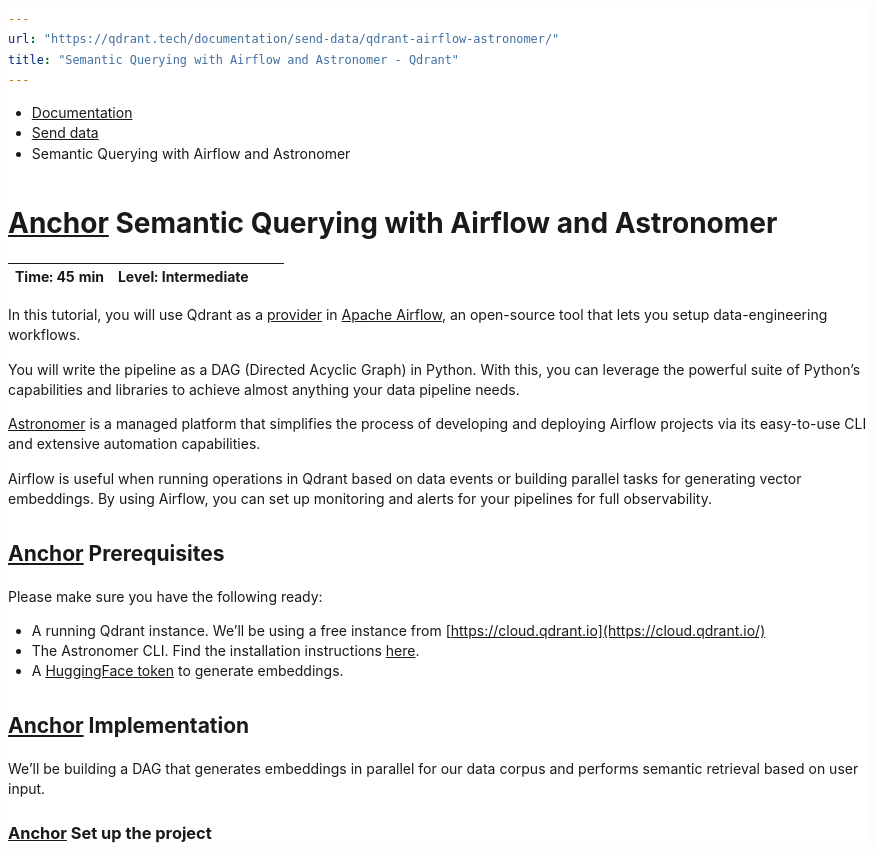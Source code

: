 ```yaml
---
url: "https://qdrant.tech/documentation/send-data/qdrant-airflow-astronomer/"
title: "Semantic Querying with Airflow and Astronomer - Qdrant"
---
```


- [Documentation](https://qdrant.tech/documentation/)
- [Send data](https://qdrant.tech/documentation/send-data/)
- Semantic Querying with Airflow and Astronomer

# [Anchor](https://qdrant.tech/documentation/send-data/qdrant-airflow-astronomer/\#semantic-querying-with-airflow-and-astronomer) Semantic Querying with Airflow and Astronomer

| Time: 45 min | Level: Intermediate |  |  |
| --- | --- | --- | --- |

In this tutorial, you will use Qdrant as a [provider](https://airflow.apache.org/docs/apache-airflow-providers-qdrant/stable/index.html) in [Apache Airflow](https://airflow.apache.org/), an open-source tool that lets you setup data-engineering workflows.

You will write the pipeline as a DAG (Directed Acyclic Graph) in Python. With this, you can leverage the powerful suite of Python’s capabilities and libraries to achieve almost anything your data pipeline needs.

[Astronomer](https://www.astronomer.io/) is a managed platform that simplifies the process of developing and deploying Airflow projects via its easy-to-use CLI and extensive automation capabilities.

Airflow is useful when running operations in Qdrant based on data events or building parallel tasks for generating vector embeddings. By using Airflow, you can set up monitoring and alerts for your pipelines for full observability.

## [Anchor](https://qdrant.tech/documentation/send-data/qdrant-airflow-astronomer/\#prerequisites) Prerequisites

Please make sure you have the following ready:

- A running Qdrant instance. We’ll be using a free instance from [https://cloud.qdrant.io](https://cloud.qdrant.io/)
- The Astronomer CLI. Find the installation instructions [here](https://docs.astronomer.io/astro/cli/install-cli).
- A [HuggingFace token](https://huggingface.co/docs/hub/en/security-tokens) to generate embeddings.

## [Anchor](https://qdrant.tech/documentation/send-data/qdrant-airflow-astronomer/\#implementation) Implementation

We’ll be building a DAG that generates embeddings in parallel for our data corpus and performs semantic retrieval based on user input.

### [Anchor](https://qdrant.tech/documentation/send-data/qdrant-airflow-astronomer/\#set-up-the-project) Set up the project
